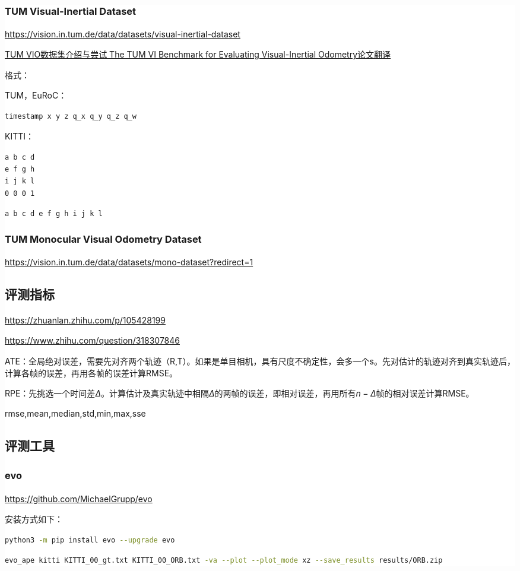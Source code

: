 ### TUM Visual-Inertial Dataset

https://vision.in.tum.de/data/datasets/visual-inertial-dataset

[TUM VIO数据集介绍与尝试 The TUM VI Benchmark for Evaluating Visual-Inertial Odometry论文翻译](https://blog.csdn.net/qq_41839222/article/details/86180964)

格式：

TUM，EuRoC：

```
timestamp x y z q_x q_y q_z q_w
```

KITTI：

```
a b c d
e f g h
i j k l
0 0 0 1
```

```
a b c d e f g h i j k l
```

### TUM Monocular Visual Odometry Dataset

https://vision.in.tum.de/data/datasets/mono-dataset?redirect=1

## 评测指标

https://zhuanlan.zhihu.com/p/105428199

https://www.zhihu.com/question/318307846

ATE：全局绝对误差，需要先对齐两个轨迹（R,T）。如果是单目相机，具有尺度不确定性，会多一个s。先对估计的轨迹对齐到真实轨迹后，计算各帧的误差，再用各帧的误差计算RMSE。

RPE：先挑选一个时间差$\Delta$。计算估计及真实轨迹中相隔$\Delta$的两帧的误差，即相对误差，再用所有$n-\Delta$帧的相对误差计算RMSE。

rmse,mean,median,std,min,max,sse

## 评测工具

### evo

https://github.com/MichaelGrupp/evo

安装方式如下：

```sh
python3 -m pip install evo --upgrade evo
```

```sh
evo_ape kitti KITTI_00_gt.txt KITTI_00_ORB.txt -va --plot --plot_mode xz --save_results results/ORB.zip
```
